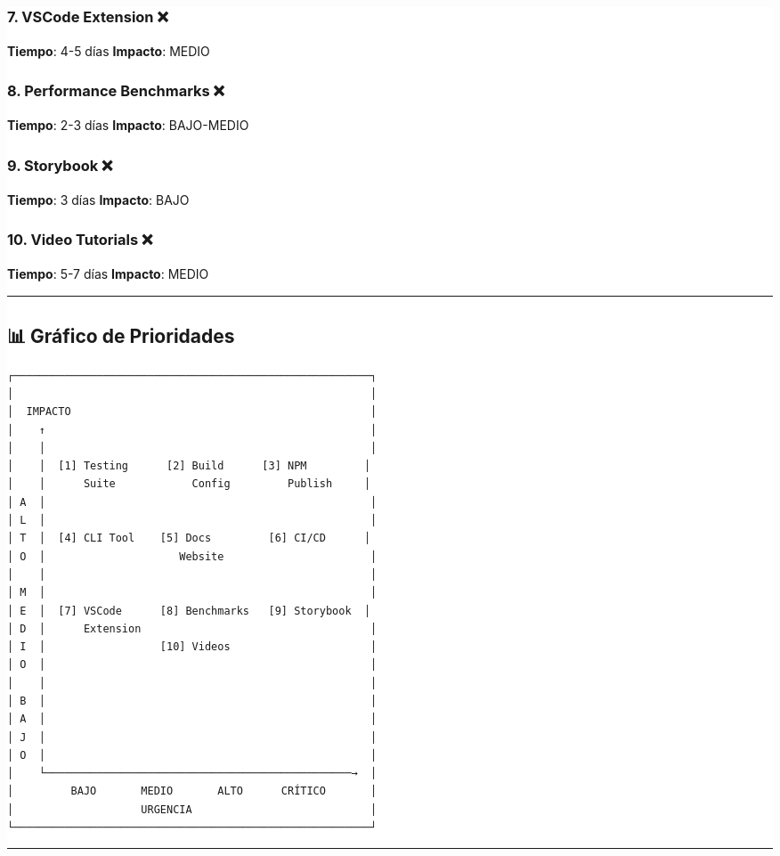 ### 7. VSCode Extension ❌
**Tiempo**: 4-5 días
**Impacto**: MEDIO

### 8. Performance Benchmarks ❌
**Tiempo**: 2-3 días
**Impacto**: BAJO-MEDIO

### 9. Storybook ❌
**Tiempo**: 3 días
**Impacto**: BAJO

### 10. Video Tutorials ❌
**Tiempo**: 5-7 días
**Impacto**: MEDIO

---

## 📊 Gráfico de Prioridades

```
┌────────────────────────────────────────────────────────┐
│                                                        │
│  IMPACTO                                               │
│    ↑                                                   │
│    │                                                   │
│    │  [1] Testing      [2] Build      [3] NPM         │
│    │      Suite            Config         Publish     │
│ A  │                                                   │
│ L  │                                                   │
│ T  │  [4] CLI Tool    [5] Docs         [6] CI/CD      │
│ O  │                     Website                       │
│    │                                                   │
│ M  │                                                   │
│ E  │  [7] VSCode      [8] Benchmarks   [9] Storybook  │
│ D  │      Extension                                    │
│ I  │                  [10] Videos                      │
│ O  │                                                   │
│    │                                                   │
│ B  │                                                   │
│ A  │                                                   │
│ J  │                                                   │
│ O  │                                                   │
│    └────────────────────────────────────────────────→  │
│         BAJO       MEDIO       ALTO      CRÍTICO       │
│                    URGENCIA                            │
└────────────────────────────────────────────────────────┘
```

---
